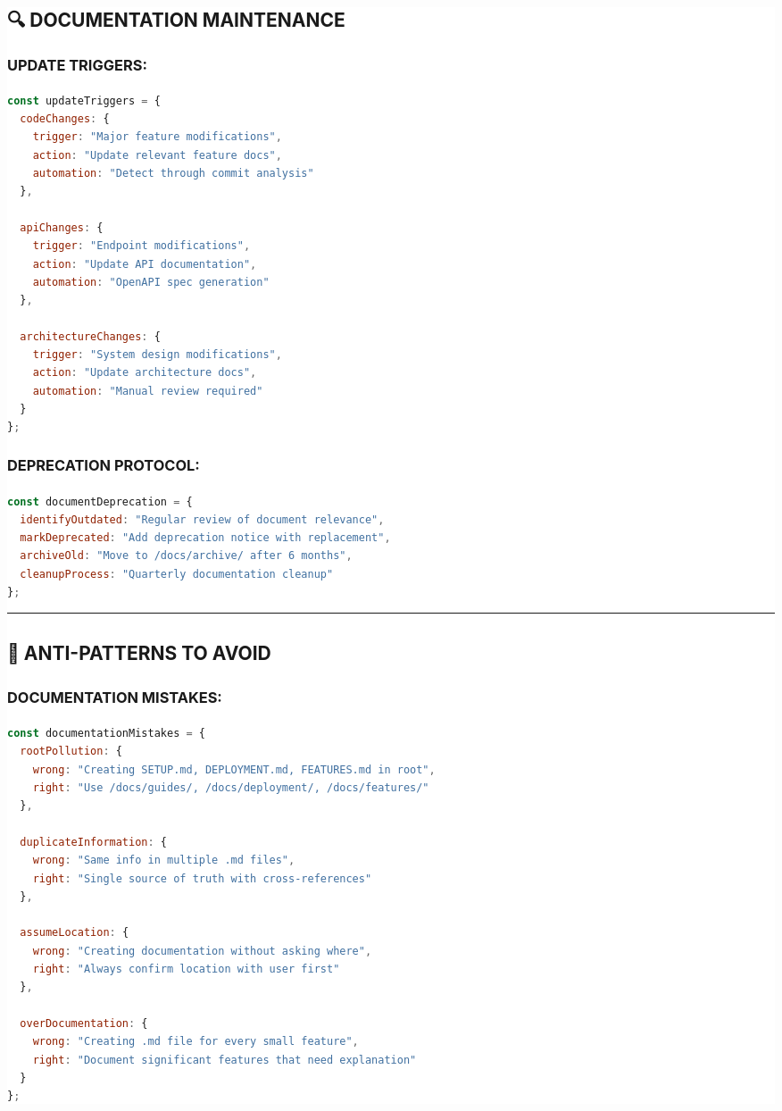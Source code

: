 
## 🔍 DOCUMENTATION MAINTENANCE

### **UPDATE TRIGGERS:**
```javascript
const updateTriggers = {
  codeChanges: {
    trigger: "Major feature modifications",
    action: "Update relevant feature docs",
    automation: "Detect through commit analysis"
  },
  
  apiChanges: {
    trigger: "Endpoint modifications", 
    action: "Update API documentation",
    automation: "OpenAPI spec generation"
  },
  
  architectureChanges: {
    trigger: "System design modifications",
    action: "Update architecture docs", 
    automation: "Manual review required"
  }
};
```

### **DEPRECATION PROTOCOL:**
```javascript
const documentDeprecation = {
  identifyOutdated: "Regular review of document relevance",
  markDeprecated: "Add deprecation notice with replacement",
  archiveOld: "Move to /docs/archive/ after 6 months",
  cleanupProcess: "Quarterly documentation cleanup"
};
```

---

## 🚫 ANTI-PATTERNS TO AVOID

### **DOCUMENTATION MISTAKES:**
```javascript
const documentationMistakes = {
  rootPollution: {
    wrong: "Creating SETUP.md, DEPLOYMENT.md, FEATURES.md in root",
    right: "Use /docs/guides/, /docs/deployment/, /docs/features/"
  },
  
  duplicateInformation: {
    wrong: "Same info in multiple .md files", 
    right: "Single source of truth with cross-references"
  },
  
  assumeLocation: {
    wrong: "Creating documentation without asking where",
    right: "Always confirm location with user first"
  },
  
  overDocumentation: {
    wrong: "Creating .md file for every small feature",
    right: "Document significant features that need explanation"
  }
};
```